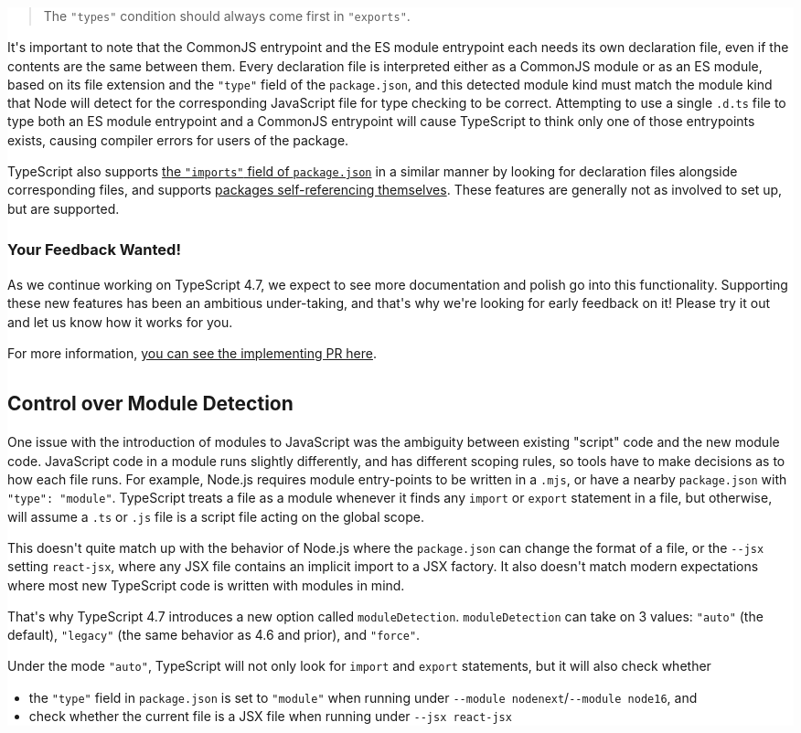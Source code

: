 > The `"types"` condition should always come first in `"exports"`.

It's important to note that the CommonJS entrypoint and the ES module entrypoint each needs its own declaration file, even if the contents are the same between them.
Every declaration file is interpreted either as a CommonJS module or as an ES module, based on its file extension and the `"type"` field of the `package.json`, and this detected module kind must match the module kind that Node will detect for the corresponding JavaScript file for type checking to be correct.
Attempting to use a single `.d.ts` file to type both an ES module entrypoint and a CommonJS entrypoint will cause TypeScript to think only one of those entrypoints exists, causing compiler errors for users of the package.

TypeScript also supports [the `"imports"` field of `package.json`](https://nodejs.org/api/packages.html#packages_imports) in a similar manner by looking for declaration files alongside corresponding files, and supports [packages self-referencing themselves](https://nodejs.org/api/packages.html#packages_self_referencing_a_package_using_its_name).
These features are generally not as involved to set up, but are supported.

### Your Feedback Wanted!

As we continue working on TypeScript 4.7, we expect to see more documentation and polish go into this functionality.
Supporting these new features has been an ambitious under-taking, and that's why we're looking for early feedback on it!
Please try it out and let us know how it works for you.

For more information, [you can see the implementing PR here](https://github.com/microsoft/TypeScript/pull/44501).

## Control over Module Detection

One issue with the introduction of modules to JavaScript was the ambiguity between existing "script" code and the new module code.
JavaScript code in a module runs slightly differently, and has different scoping rules, so tools have to make decisions as to how each file runs.
For example, Node.js requires module entry-points to be written in a `.mjs`, or have a nearby `package.json` with `"type": "module"`.
TypeScript treats a file as a module whenever it finds any `import` or `export` statement in a file, but otherwise, will assume a `.ts` or `.js` file is a script file acting on the global scope.

This doesn't quite match up with the behavior of Node.js where the `package.json` can change the format of a file, or the `--jsx` setting `react-jsx`, where any JSX file contains an implicit import to a JSX factory.
It also doesn't match modern expectations where most new TypeScript code is written with modules in mind.

That's why TypeScript 4.7 introduces a new option called `moduleDetection`.
`moduleDetection` can take on 3 values: `"auto"` (the default), `"legacy"` (the same behavior as 4.6 and prior), and `"force"`.

Under the mode `"auto"`, TypeScript will not only look for `import` and `export` statements, but it will also check whether

* the `"type"` field in `package.json` is set to `"module"` when running under `--module nodenext`/`--module node16`, and
* check whether the current file is a JSX file when running under `--jsx react-jsx`
